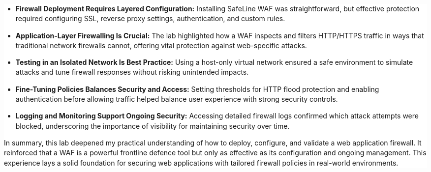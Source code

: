 - **Firewall Deployment Requires Layered Configuration:** Installing SafeLine WAF was straightforward, but effective protection required configuring SSL, reverse proxy settings, authentication, and custom rules.<br>

- **Application-Layer Firewalling Is Crucial:** The lab highlighted how a WAF inspects and filters HTTP/HTTPS traffic in ways that traditional network firewalls cannot, offering vital protection against web-specific attacks.<br>

- **Testing in an Isolated Network Is Best Practice:** Using a host-only virtual network ensured a safe environment to simulate attacks and tune firewall responses without risking unintended impacts.<br>

- **Fine-Tuning Policies Balances Security and Access:** Setting thresholds for HTTP flood protection and enabling authentication before allowing traffic helped balance user experience with strong security controls.<br>

- **Logging and Monitoring Support Ongoing Security:** Accessing detailed firewall logs confirmed which attack attempts were blocked, underscoring the importance of visibility for maintaining security over time.<br>

In summary, this lab deepened my practical understanding of how to deploy, configure, and validate a web application firewall. It reinforced that a WAF is a powerful frontline defence tool but only as effective as its configuration and ongoing management. This experience lays a solid foundation for securing web applications with tailored firewall policies in real-world environments.
